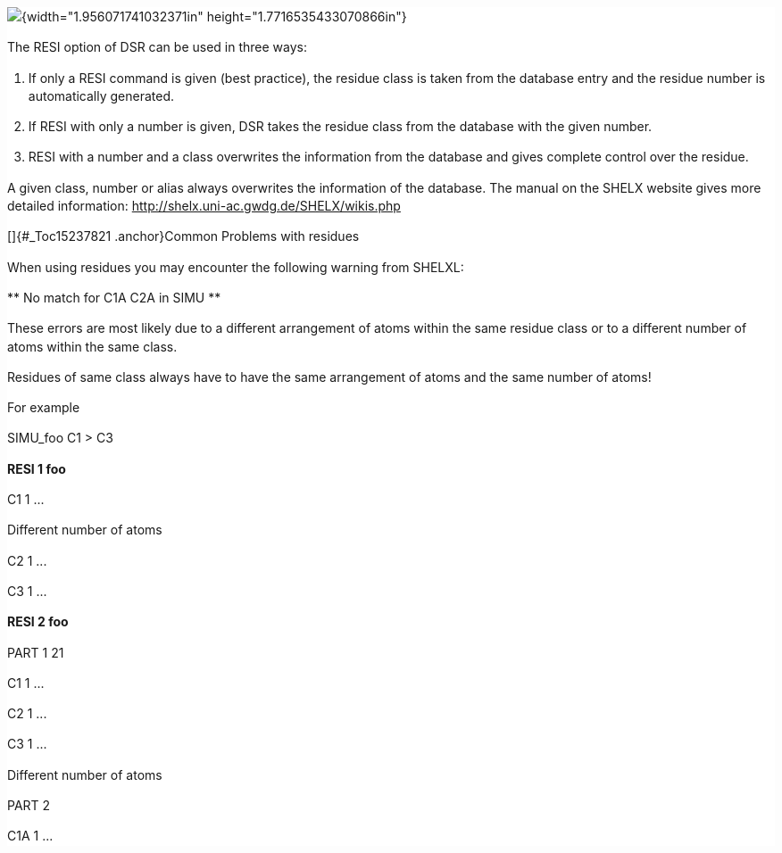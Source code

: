 ![](/Users/daniel/Documents/GitHub/DSR/docs/images/media/image8.png){width="1.956071741032371in"
height="1.7716535433070866in"}

The RESI option of DSR can be used in three ways:

1)  If only a RESI command is given (best practice), the residue class
    is taken from the database entry and the residue number is
    automatically generated.

2)  If RESI with only a number is given, DSR takes the residue class
    from the database with the given number.

3)  RESI with a number and a class overwrites the information from the
    database and gives complete control over the residue.

A given class, number or alias always overwrites the information of the
database. The manual on the SHELX website gives more detailed
information: <http://shelx.uni-ac.gwdg.de/SHELX/wikis.php>

[]{#_Toc15237821 .anchor}Common Problems with residues

When using residues you may encounter the following warning from SHELXL:

\*\* No match for C1A C2A in SIMU \*\*

These errors are most likely due to a different arrangement of atoms
within the same residue class or to a different number of atoms within
the same class.

Residues of same class always have to have the same arrangement of atoms
and the same number of atoms!

For example

SIMU_foo C1 \> C3

**RESI 1 foo**

C1 1 \...

Different number of atoms

C2 1 \...

C3 1 \...

**RESI 2 foo**

PART 1 21

C1 1 \...

C2 1 \...

C3 1 \...

Different number of atoms

PART 2

C1A 1 \...
